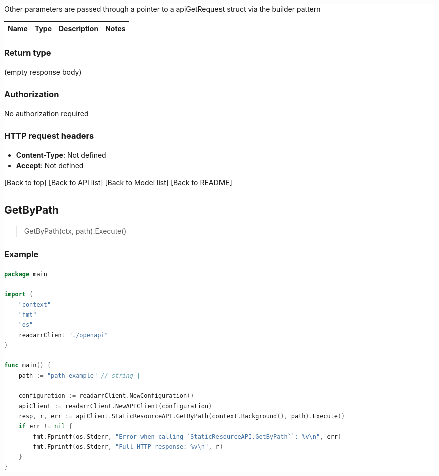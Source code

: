 Other parameters are passed through a pointer to a apiGetRequest struct via the builder pattern


Name | Type | Description  | Notes
------------- | ------------- | ------------- | -------------


### Return type

 (empty response body)

### Authorization

No authorization required

### HTTP request headers

- **Content-Type**: Not defined
- **Accept**: Not defined

[[Back to top]](#) [[Back to API list]](../README.md#documentation-for-api-endpoints)
[[Back to Model list]](../README.md#documentation-for-models)
[[Back to README]](../README.md)


## GetByPath

> GetByPath(ctx, path).Execute()



### Example

```go
package main

import (
    "context"
    "fmt"
    "os"
    readarrClient "./openapi"
)

func main() {
    path := "path_example" // string | 

    configuration := readarrClient.NewConfiguration()
    apiClient := readarrClient.NewAPIClient(configuration)
    resp, r, err := apiClient.StaticResourceAPI.GetByPath(context.Background(), path).Execute()
    if err != nil {
        fmt.Fprintf(os.Stderr, "Error when calling `StaticResourceAPI.GetByPath``: %v\n", err)
        fmt.Fprintf(os.Stderr, "Full HTTP response: %v\n", r)
    }
}
```
